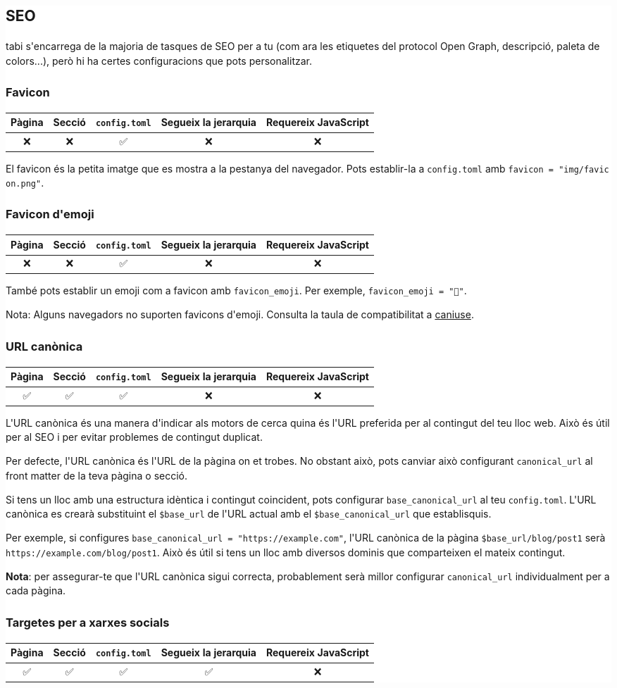 
## SEO

tabi s'encarrega de la majoria de tasques de SEO per a tu (com ara les etiquetes del protocol Open Graph, descripció, paleta de colors...), però hi ha certes configuracions que pots personalitzar.

### Favicon

| Pàgina | Secció  | `config.toml` | Segueix la jerarquia | Requereix JavaScript |
|:------:|:-------:|:-------------:|:--------------------:|:--------------------:|
|   ❌   |   ❌    |      ✅       |          ❌          |          ❌           |

El favicon és la petita imatge que es mostra a la pestanya del navegador. Pots establir-la a `config.toml` amb `favicon = "img/favicon.png"`.

### Favicon d'emoji

| Pàgina | Secció  | `config.toml` | Segueix la jerarquia | Requereix JavaScript |
|:------:|:-------:|:-------------:|:--------------------:|:--------------------:|
|   ❌   |   ❌    |      ✅       |          ❌          |          ❌           |

També pots establir un emoji com a favicon amb `favicon_emoji`. Per exemple, `favicon_emoji = "👾"`.

Nota: Alguns navegadors no suporten favicons d'emoji. Consulta la taula de compatibilitat a [caniuse](https://caniuse.com/link-icon-svg).

### URL canònica

| Pàgina | Secció  | `config.toml` | Segueix la jerarquia | Requereix JavaScript |
|:------:|:-------:|:-------------:|:--------------------:|:--------------------:|
|   ✅   |   ✅    |      ✅       |          ❌          |          ❌           |

L'URL canònica és una manera d'indicar als motors de cerca quina és l'URL preferida per al contingut del teu lloc web. Això és útil per al SEO i per evitar problemes de contingut duplicat.

Per defecte, l'URL canònica és l'URL de la pàgina on et trobes. No obstant això, pots canviar això configurant `canonical_url` al front matter de la teva pàgina o secció.

Si tens un lloc amb una estructura idèntica i contingut coincident, pots configurar `base_canonical_url` al teu `config.toml`. L'URL canònica es crearà substituint el `$base_url` de l'URL actual amb el `$base_canonical_url` que establisquis.

Per exemple, si configures `base_canonical_url = "https://example.com"`, l'URL canònica de la pàgina `$base_url/blog/post1` serà `https://example.com/blog/post1`. Això és útil si tens un lloc amb diversos dominis que comparteixen el mateix contingut.

**Nota**: per assegurar-te que l'URL canònica sigui correcta, probablement serà millor configurar `canonical_url` individualment per a cada pàgina.

### Targetes per a xarxes socials

| Pàgina | Secció | `config.toml` | Segueix la jerarquia | Requereix JavaScript |
|:------:|:------:|:-------------:|:---------------:|:-------------------:|
|   ✅   |   ✅   |      ✅       |        ✅       |         ❌          |
